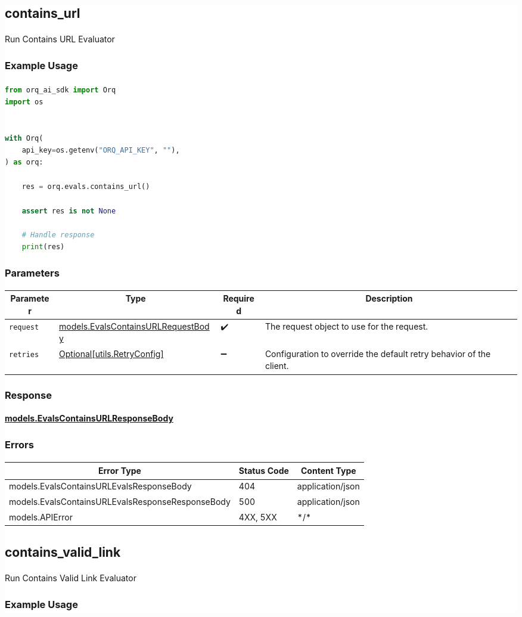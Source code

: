 ## contains_url

Run Contains URL Evaluator

### Example Usage

```python
from orq_ai_sdk import Orq
import os


with Orq(
    api_key=os.getenv("ORQ_API_KEY", ""),
) as orq:

    res = orq.evals.contains_url()

    assert res is not None

    # Handle response
    print(res)

```

### Parameters

| Parameter                                                                         | Type                                                                              | Required                                                                          | Description                                                                       |
| --------------------------------------------------------------------------------- | --------------------------------------------------------------------------------- | --------------------------------------------------------------------------------- | --------------------------------------------------------------------------------- |
| `request`                                                                         | [models.EvalsContainsURLRequestBody](../../models/evalscontainsurlrequestbody.md) | :heavy_check_mark:                                                                | The request object to use for the request.                                        |
| `retries`                                                                         | [Optional[utils.RetryConfig]](../../models/utils/retryconfig.md)                  | :heavy_minus_sign:                                                                | Configuration to override the default retry behavior of the client.               |

### Response

**[models.EvalsContainsURLResponseBody](../../models/evalscontainsurlresponsebody.md)**

### Errors

| Error Type                                       | Status Code                                      | Content Type                                     |
| ------------------------------------------------ | ------------------------------------------------ | ------------------------------------------------ |
| models.EvalsContainsURLEvalsResponseBody         | 404                                              | application/json                                 |
| models.EvalsContainsURLEvalsResponseResponseBody | 500                                              | application/json                                 |
| models.APIError                                  | 4XX, 5XX                                         | \*/\*                                            |

## contains_valid_link

Run Contains Valid Link Evaluator

### Example Usage
